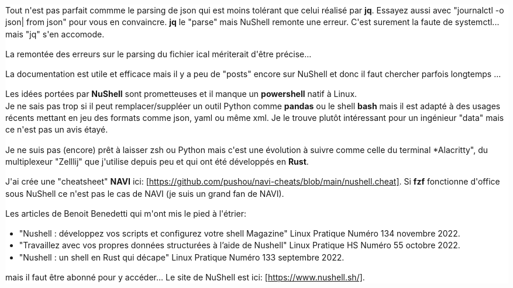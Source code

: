 Tout n'est pas parfait commme le parsing de json qui est moins tolérant que celui réalisé par **jq**. 
Essayez aussi avec "journalctl -o json| from json" pour vous en convaincre. **jq** le "parse" mais NuShell remonte une erreur. C'est surement la faute de systemctl... mais "jq" s'en accomode.

La remontée des erreurs sur le parsing du fichier ical mériterait d'être précise... 

La documentation est utile et efficace mais il y a peu de "posts" encore sur NuShell et donc il faut chercher parfois longtemps ...   

Les idées portées par **NuShell** sont prometteuses et il manque un **powershell** natif à Linux.  
Je ne sais pas trop si il peut remplacer/suppléer un outil Python comme **pandas** ou  le shell **bash** mais il est adapté à des usages récents mettant en jeu des formats comme json, yaml ou même xml. Je le trouve plutôt intéressant pour un ingénieur "data" mais ce n'est pas un avis étayé. 

Je ne suis pas (encore) prêt à laisser zsh ou Python mais c'est une évolution à suivre comme celle du terminal *Alacritty", du multiplexeur "Zelllij" que j'utilise depuis peu et qui ont été développés en **Rust**.


J'ai crée une "cheatsheet" **NAVI** ici: [https://github.com/pushou/navi-cheats/blob/main/nushell.cheat]. Si **fzf** fonctionne d'office sous NuShell ce n'est pas le cas de NAVI (je suis un grand fan de NAVI).

Les articles de Benoit Benedetti qui m'ont mis le pied à l'étrier:

- "Nushell : développez vos scripts et configurez votre shell Magazine" Linux Pratique Numéro 134 novembre 2022.
- "Travaillez avec vos propres données structurées à l’aide de Nushell" Linux Pratique HS Numéro 55 octobre 2022.
- "Nushell : un shell en Rust qui décape" Linux Pratique Numéro 133 septembre 2022.

mais il faut être abonné pour y accéder...
Le site de NuShell est ici: [https://www.nushell.sh/].




 